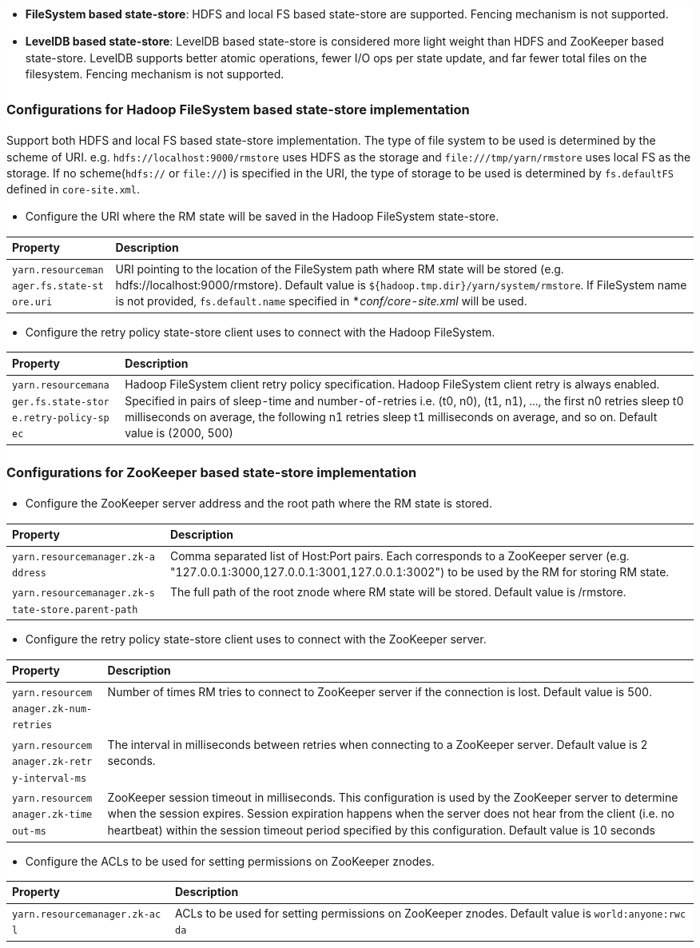    * **FileSystem based state-store**: HDFS and local FS based state-store are supported. Fencing mechanism is not supported.

   * **LevelDB based state-store**: LevelDB based state-store is considered more light weight than HDFS and ZooKeeper based state-store. LevelDB supports better atomic operations, fewer I/O ops per state update,
    and far fewer total files on the filesystem. Fencing mechanism is not supported.

### Configurations for Hadoop FileSystem based state-store implementation

   Support both HDFS and local FS based state-store implementation. The type of file system to be used is determined by the scheme of URI. e.g. `hdfs://localhost:9000/rmstore` uses HDFS as the storage and `file:///tmp/yarn/rmstore` uses local FS as the storage. If no scheme(`hdfs://` or `file://`) is specified in the URI, the type of storage to be used is determined by `fs.defaultFS` defined in `core-site.xml`.

* Configure the URI where the RM state will be saved in the Hadoop FileSystem state-store.

| Property | Description |
|:---- |:---- |
| `yarn.resourcemanager.fs.state-store.uri` | URI pointing to the location of the FileSystem path where RM state will be stored (e.g. hdfs://localhost:9000/rmstore). Default value is `${hadoop.tmp.dir}/yarn/system/rmstore`. If FileSystem name is not provided, `fs.default.name` specified in **conf/core-site.xml* will be used. |

* Configure the retry policy state-store client uses to connect with the Hadoop FileSystem.

| Property | Description |
|:---- |:---- |
| `yarn.resourcemanager.fs.state-store.retry-policy-spec` | Hadoop FileSystem client retry policy specification. Hadoop FileSystem client retry is always enabled. Specified in pairs of sleep-time and number-of-retries i.e. (t0, n0), (t1, n1), ..., the first n0 retries sleep t0 milliseconds on average, the following n1 retries sleep t1 milliseconds on average, and so on. Default value is (2000, 500) |

### Configurations for ZooKeeper based state-store implementation

* Configure the ZooKeeper server address and the root path where the RM state is stored.

| Property | Description |
|:---- |:---- |
| `yarn.resourcemanager.zk-address` | Comma separated list of Host:Port pairs. Each corresponds to a ZooKeeper server (e.g. "127.0.0.1:3000,127.0.0.1:3001,127.0.0.1:3002") to be used by the RM for storing RM state. |
| `yarn.resourcemanager.zk-state-store.parent-path` | The full path of the root znode where RM state will be stored. Default value is /rmstore. |

* Configure the retry policy state-store client uses to connect with the ZooKeeper server.

| Property | Description |
|:---- |:---- |
| `yarn.resourcemanager.zk-num-retries` | Number of times RM tries to connect to ZooKeeper server if the connection is lost. Default value is 500. |
| `yarn.resourcemanager.zk-retry-interval-ms` | The interval in milliseconds between retries when connecting to a ZooKeeper server. Default value is 2 seconds. |
| `yarn.resourcemanager.zk-timeout-ms` | ZooKeeper session timeout in milliseconds. This configuration is used by the ZooKeeper server to determine when the session expires. Session expiration happens when the server does not hear from the client (i.e. no heartbeat) within the session timeout period specified by this configuration. Default value is 10 seconds |

* Configure the ACLs to be used for setting permissions on ZooKeeper znodes.

| Property | Description |
|:---- |:---- |
| `yarn.resourcemanager.zk-acl` | ACLs to be used for setting permissions on ZooKeeper znodes. Default value is `world:anyone:rwcda` |
